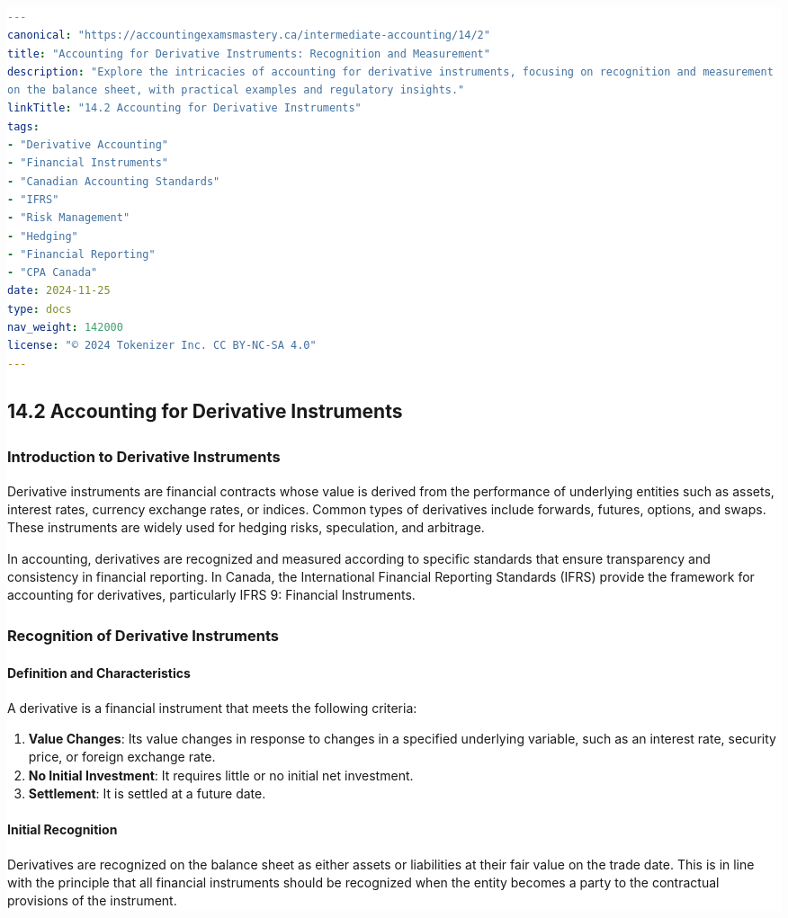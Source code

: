 ```yaml
---
canonical: "https://accountingexamsmastery.ca/intermediate-accounting/14/2"
title: "Accounting for Derivative Instruments: Recognition and Measurement"
description: "Explore the intricacies of accounting for derivative instruments, focusing on recognition and measurement on the balance sheet, with practical examples and regulatory insights."
linkTitle: "14.2 Accounting for Derivative Instruments"
tags:
- "Derivative Accounting"
- "Financial Instruments"
- "Canadian Accounting Standards"
- "IFRS"
- "Risk Management"
- "Hedging"
- "Financial Reporting"
- "CPA Canada"
date: 2024-11-25
type: docs
nav_weight: 142000
license: "© 2024 Tokenizer Inc. CC BY-NC-SA 4.0"
---
```


## 14.2 Accounting for Derivative Instruments

### Introduction to Derivative Instruments

Derivative instruments are financial contracts whose value is derived from the performance of underlying entities such as assets, interest rates, currency exchange rates, or indices. Common types of derivatives include forwards, futures, options, and swaps. These instruments are widely used for hedging risks, speculation, and arbitrage.

In accounting, derivatives are recognized and measured according to specific standards that ensure transparency and consistency in financial reporting. In Canada, the International Financial Reporting Standards (IFRS) provide the framework for accounting for derivatives, particularly IFRS 9: Financial Instruments.

### Recognition of Derivative Instruments

#### Definition and Characteristics

A derivative is a financial instrument that meets the following criteria:

1. **Value Changes**: Its value changes in response to changes in a specified underlying variable, such as an interest rate, security price, or foreign exchange rate.
2. **No Initial Investment**: It requires little or no initial net investment.
3. **Settlement**: It is settled at a future date.

#### Initial Recognition

Derivatives are recognized on the balance sheet as either assets or liabilities at their fair value on the trade date. This is in line with the principle that all financial instruments should be recognized when the entity becomes a party to the contractual provisions of the instrument.
